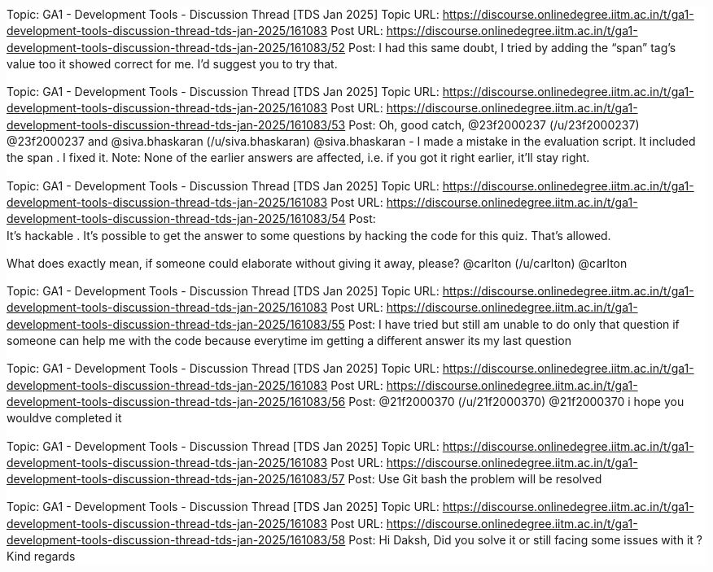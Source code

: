 Topic: GA1 - Development Tools - Discussion Thread [TDS Jan 2025]
Topic URL: https://discourse.onlinedegree.iitm.ac.in/t/ga1-development-tools-discussion-thread-tds-jan-2025/161083
Post URL: https://discourse.onlinedegree.iitm.ac.in/t/ga1-development-tools-discussion-thread-tds-jan-2025/161083/52
Post:  I had this same doubt, I tried by adding the “span” tag’s value too it showed correct for me. I’d suggest you to try that. 

Topic: GA1 - Development Tools - Discussion Thread [TDS Jan 2025]
Topic URL: https://discourse.onlinedegree.iitm.ac.in/t/ga1-development-tools-discussion-thread-tds-jan-2025/161083
Post URL: https://discourse.onlinedegree.iitm.ac.in/t/ga1-development-tools-discussion-thread-tds-jan-2025/161083/53
Post:  Oh, good catch,  @23f2000237 (/u/23f2000237) @23f2000237  and  @siva.bhaskaran (/u/siva.bhaskaran) @siva.bhaskaran  - I made a mistake in the evaluation script. It included the  span . 
 I fixed it. Note: None of the earlier answers are affected, i.e. if you got it right earlier, it’ll stay right. 

Topic: GA1 - Development Tools - Discussion Thread [TDS Jan 2025]
Topic URL: https://discourse.onlinedegree.iitm.ac.in/t/ga1-development-tools-discussion-thread-tds-jan-2025/161083
Post URL: https://discourse.onlinedegree.iitm.ac.in/t/ga1-development-tools-discussion-thread-tds-jan-2025/161083/54
Post:  
 It’s hackable . It’s possible to get the answer to  some  questions by hacking the code for this quiz. That’s allowed. 
 
 What does exactly mean, if someone could elaborate without giving it away, please? 
 @carlton (/u/carlton) @carlton 

Topic: GA1 - Development Tools - Discussion Thread [TDS Jan 2025]
Topic URL: https://discourse.onlinedegree.iitm.ac.in/t/ga1-development-tools-discussion-thread-tds-jan-2025/161083
Post URL: https://discourse.onlinedegree.iitm.ac.in/t/ga1-development-tools-discussion-thread-tds-jan-2025/161083/55
Post:  I have tried but still am unable to do only that question if someone can help me with the code because everytime im getting a different answer its my last question 

Topic: GA1 - Development Tools - Discussion Thread [TDS Jan 2025]
Topic URL: https://discourse.onlinedegree.iitm.ac.in/t/ga1-development-tools-discussion-thread-tds-jan-2025/161083
Post URL: https://discourse.onlinedegree.iitm.ac.in/t/ga1-development-tools-discussion-thread-tds-jan-2025/161083/56
Post:  @21f2000370 (/u/21f2000370) @21f2000370  i hope you wouldve completed it 

Topic: GA1 - Development Tools - Discussion Thread [TDS Jan 2025]
Topic URL: https://discourse.onlinedegree.iitm.ac.in/t/ga1-development-tools-discussion-thread-tds-jan-2025/161083
Post URL: https://discourse.onlinedegree.iitm.ac.in/t/ga1-development-tools-discussion-thread-tds-jan-2025/161083/57
Post:  Use Git bash the problem will be resolved 

Topic: GA1 - Development Tools - Discussion Thread [TDS Jan 2025]
Topic URL: https://discourse.onlinedegree.iitm.ac.in/t/ga1-development-tools-discussion-thread-tds-jan-2025/161083
Post URL: https://discourse.onlinedegree.iitm.ac.in/t/ga1-development-tools-discussion-thread-tds-jan-2025/161083/58
Post:  Hi Daksh, 
 Did you solve it or still facing some issues with it ? 
 Kind regards 
